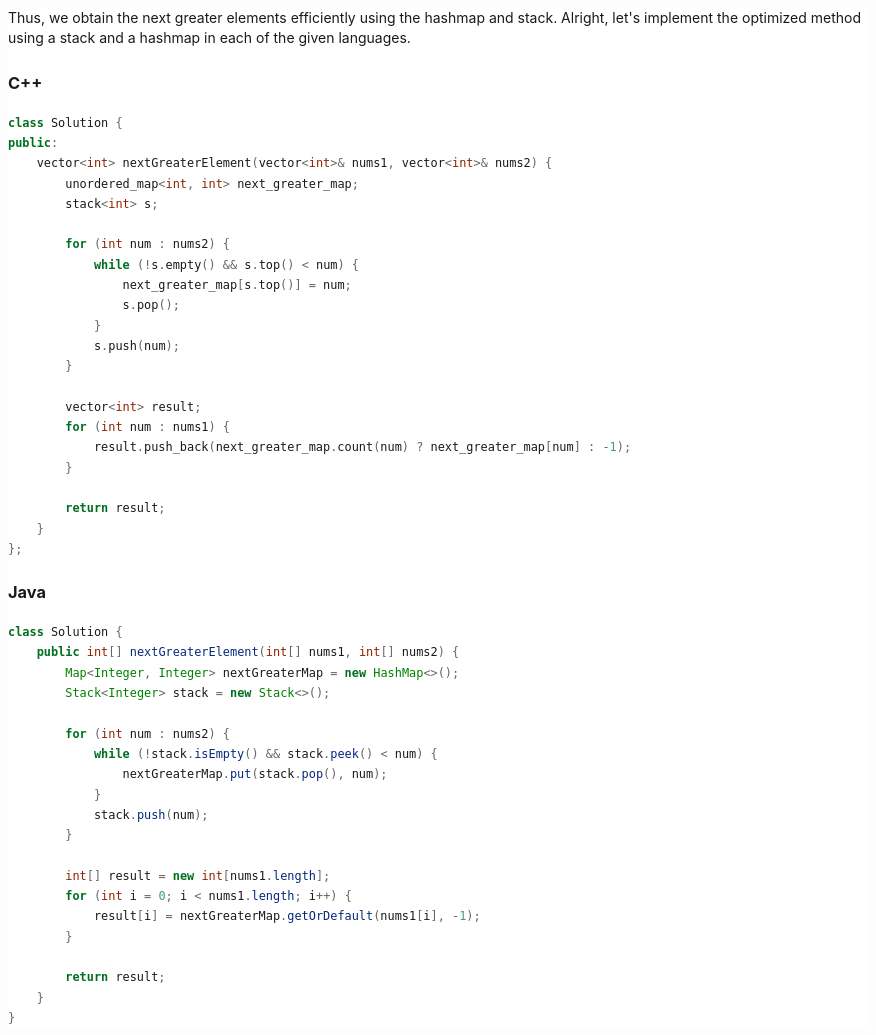 Thus, we obtain the next greater elements efficiently using the hashmap and stack.
Alright, let's implement the optimized method using a stack and a hashmap in each of the given languages.

### C++

```cpp
class Solution {
public:
    vector<int> nextGreaterElement(vector<int>& nums1, vector<int>& nums2) {
        unordered_map<int, int> next_greater_map;
        stack<int> s;

        for (int num : nums2) {
            while (!s.empty() && s.top() < num) {
                next_greater_map[s.top()] = num;
                s.pop();
            }
            s.push(num);
        }

        vector<int> result;
        for (int num : nums1) {
            result.push_back(next_greater_map.count(num) ? next_greater_map[num] : -1);
        }

        return result;
    }
};
```

### Java

```java
class Solution {
    public int[] nextGreaterElement(int[] nums1, int[] nums2) {
        Map<Integer, Integer> nextGreaterMap = new HashMap<>();
        Stack<Integer> stack = new Stack<>();

        for (int num : nums2) {
            while (!stack.isEmpty() && stack.peek() < num) {
                nextGreaterMap.put(stack.pop(), num);
            }
            stack.push(num);
        }

        int[] result = new int[nums1.length];
        for (int i = 0; i < nums1.length; i++) {
            result[i] = nextGreaterMap.getOrDefault(nums1[i], -1);
        }

        return result;
    }
}
```
